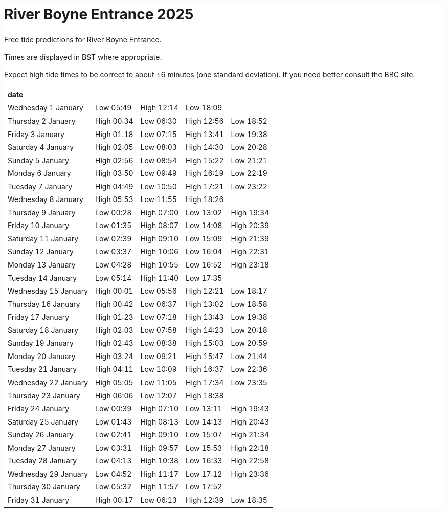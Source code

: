 # River Boyne Entrance 2025
Free tide predictions for River Boyne Entrance.

Times are displayed in BST where appropriate.

Expect high tide times to be correct to about ±6 minutes (one standard deviation).
If you need better consult the [BBC site](https://www.bbc.co.uk/weather/coast-and-sea/tide-tables).

| date |   |   |   |   |
|:-----|---|---|---|---|
| Wednesday 1 January | Low 05:49 | High 12:14 | Low 18:09 |  | 
| Thursday 2 January | High 00:34 | Low 06:30 | High 12:56 | Low 18:52 | 
| Friday 3 January | High 01:18 | Low 07:15 | High 13:41 | Low 19:38 | 
| Saturday 4 January | High 02:05 | Low 08:03 | High 14:30 | Low 20:28 | 
| Sunday 5 January | High 02:56 | Low 08:54 | High 15:22 | Low 21:21 | 
| Monday 6 January | High 03:50 | Low 09:49 | High 16:19 | Low 22:19 | 
| Tuesday 7 January | High 04:49 | Low 10:50 | High 17:21 | Low 23:22 | 
| Wednesday 8 January | High 05:53 | Low 11:55 | High 18:26 |  | 
| Thursday 9 January | Low 00:28 | High 07:00 | Low 13:02 | High 19:34 | 
| Friday 10 January | Low 01:35 | High 08:07 | Low 14:08 | High 20:39 | 
| Saturday 11 January | Low 02:39 | High 09:10 | Low 15:09 | High 21:39 | 
| Sunday 12 January | Low 03:37 | High 10:06 | Low 16:04 | High 22:31 | 
| Monday 13 January | Low 04:28 | High 10:55 | Low 16:52 | High 23:18 | 
| Tuesday 14 January | Low 05:14 | High 11:40 | Low 17:35 |  | 
| Wednesday 15 January | High 00:01 | Low 05:56 | High 12:21 | Low 18:17 | 
| Thursday 16 January | High 00:42 | Low 06:37 | High 13:02 | Low 18:58 | 
| Friday 17 January | High 01:23 | Low 07:18 | High 13:43 | Low 19:38 | 
| Saturday 18 January | High 02:03 | Low 07:58 | High 14:23 | Low 20:18 | 
| Sunday 19 January | High 02:43 | Low 08:38 | High 15:03 | Low 20:59 | 
| Monday 20 January | High 03:24 | Low 09:21 | High 15:47 | Low 21:44 | 
| Tuesday 21 January | High 04:11 | Low 10:09 | High 16:37 | Low 22:36 | 
| Wednesday 22 January | High 05:05 | Low 11:05 | High 17:34 | Low 23:35 | 
| Thursday 23 January | High 06:06 | Low 12:07 | High 18:38 |  | 
| Friday 24 January | Low 00:39 | High 07:10 | Low 13:11 | High 19:43 | 
| Saturday 25 January | Low 01:43 | High 08:13 | Low 14:13 | High 20:43 | 
| Sunday 26 January | Low 02:41 | High 09:10 | Low 15:07 | High 21:34 | 
| Monday 27 January | Low 03:31 | High 09:57 | Low 15:53 | High 22:18 | 
| Tuesday 28 January | Low 04:13 | High 10:38 | Low 16:33 | High 22:58 | 
| Wednesday 29 January | Low 04:52 | High 11:17 | Low 17:12 | High 23:36 | 
| Thursday 30 January | Low 05:32 | High 11:57 | Low 17:52 |  | 
| Friday 31 January | High 00:17 | Low 06:13 | High 12:39 | Low 18:35 | 